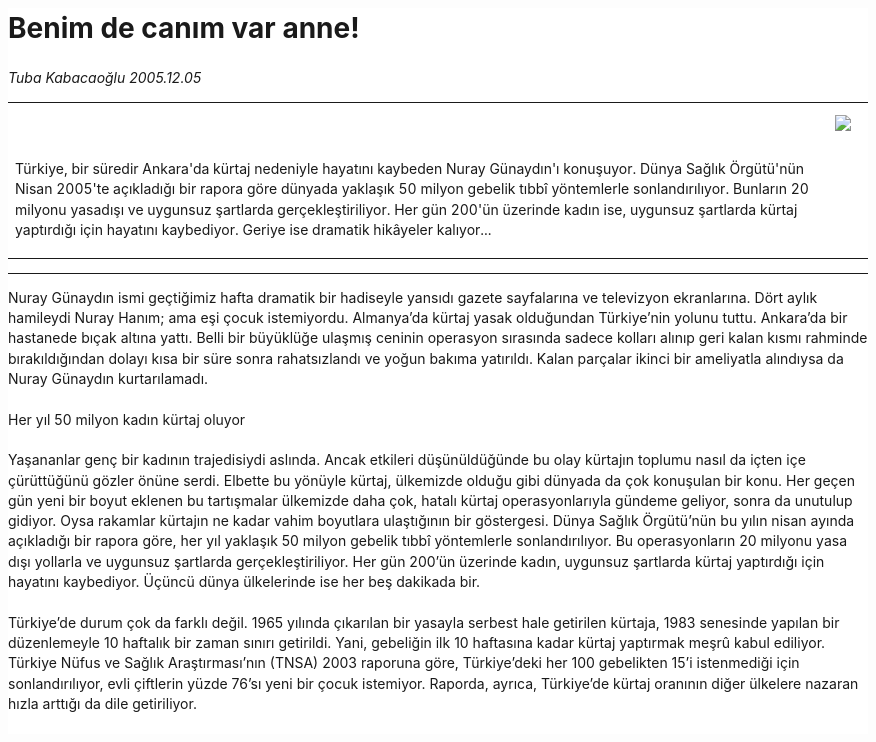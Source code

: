 # Benim de canım var anne!

*Tuba Kabacaoğlu 2005.12.05*

<div>
 
 <table>
  <tr>
   <td>
    <br/>
    <br/>
    <p>
     <font class="content">
      Türkiye, bir süredir Ankara'da kürtaj nedeniyle hayatını kaybeden Nuray Günaydın'ı konuşuyor. Dünya Sağlık Örgütü'nün Nisan 2005'te açıkladığı bir rapora göre dünyada yaklaşık 50 milyon gebelik tıbbî yöntemlerle sonlandırılıyor. Bunların 20 milyonu yasadışı ve uygunsuz şartlarda gerçekleştiriliyor. Her gün 200'ün üzerinde kadın ise, uygunsuz şartlarda kürtaj yaptırdığı için hayatını kaybediyor. Geriye ise dramatik hikâyeler kalıyor...
     </font>
    </p>
   </td>
   <td>
    <!--- Resim Burada ---------->
    <img border="0" hspace="10" src="http://web.archive.org/web/20060527223756im_/http://www.aksiyon.com.tr/resim/574/40.jpg" vspace="10"/>
    <!--- Resim Burada ---------->
   </td>
  </tr>
 </table>
 <hr noshade="" size="1"/>
 
 <p>
  <font class="content">
   Nuray Günaydın ismi geçtiğimiz hafta dramatik bir hadiseyle yansıdı gazete sayfalarına ve televizyon ekranlarına. Dört aylık hamileydi Nuray Hanım; ama eşi çocuk istemiyordu. Almanya’da kürtaj yasak olduğundan Türkiye’nin yolunu tuttu. Ankara’da bir hastanede bıçak altına yattı. Belli bir büyüklüğe ulaşmış ceninin operasyon sırasında sadece kolları alınıp geri kalan kısmı rahminde bırakıldığından dolayı kısa bir süre sonra rahatsızlandı ve yoğun bakıma yatırıldı. Kalan parçalar ikinci bir ameliyatla alındıysa da Nuray Günaydın kurtarılamadı.
   <br>
    <br>
     Her yıl 50 milyon kadın kürtaj oluyor
     <br>
      <br/>
      Yaşananlar genç bir kadının trajedisiydi aslında. Ancak etkileri düşünüldüğünde bu olay kürtajın toplumu nasıl da içten içe çürüttüğünü gözler önüne serdi. Elbette bu yönüyle kürtaj, ülkemizde olduğu gibi dünyada da çok konuşulan bir konu. Her geçen gün yeni bir boyut eklenen bu tartışmalar ülkemizde daha çok, hatalı kürtaj operasyonlarıyla gündeme geliyor, sonra da unutulup gidiyor. Oysa rakamlar kürtajın ne kadar vahim boyutlara ulaştığının bir göstergesi. Dünya Sağlık Örgütü’nün bu yılın nisan ayında açıkladığı bir rapora göre, her yıl yaklaşık 50 milyon gebelik tıbbî yöntemlerle sonlandırılıyor. Bu operasyonların 20 milyonu yasa dışı yollarla ve uygunsuz şartlarda gerçekleştiriliyor. Her gün 200’ün üzerinde kadın, uygunsuz şartlarda kürtaj yaptırdığı için hayatını kaybediyor. Üçüncü dünya ülkelerinde ise her beş dakikada bir.
      <br/>
      <br/>
      Türkiye’de durum çok da farklı değil. 1965 yılında çıkarılan bir yasayla serbest hale getirilen kürtaja, 1983 senesinde  yapılan bir düzenlemeyle 10 haftalık bir zaman sınırı getirildi. Yani, gebeliğin ilk 10 haftasına kadar kürtaj yaptırmak meşrû kabul ediliyor. Türkiye Nüfus ve Sağlık Araştırması’nın (TNSA) 2003 raporuna göre, Türkiye’deki her 100 gebelikten 15’i istenmediği için sonlandırılıyor, evli çiftlerin yüzde 76’sı yeni bir çocuk istemiyor. Raporda, ayrıca, Türkiye’de kürtaj oranının diğer ülkelere nazaran hızla arttığı da dile getiriliyor.
      <br/>
      <br/>